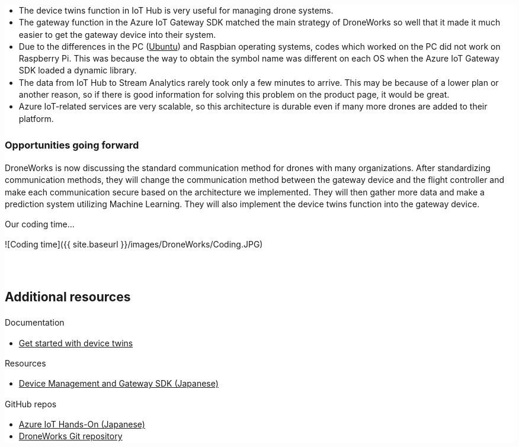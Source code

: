 - The device twins function in IoT Hub is very useful for managing drone systems.
- The gateway function in the Azure IoT Gateway SDK matched the main strategy of DroneWorks so well that it made it much easier to get the gateway device into their system.
- Due to the differences in the PC ([Ubuntu](https://www.ubuntu.com/)) and Raspbian operating systems, codes which worked on the PC did not work on Raspberry Pi. This was because the way to obtain the symbol name was different on each OS when the Azure IoT Gateway SDK loaded a dynamic library.  
- The data from IoT Hub to Stream Analytics rarely took only a few minutes to arrive. This may be because of a lower plan or another reason, so if there is good information for solving this problem on the product page, it would be great.
- Azure IoT-related services are very scalable, so this architecture is durable even if many more drones are added to their platform.

### Opportunities going forward
  
DroneWorks is now discussing the standard communication method for drones with many organizations. After standardizing communication methods, they will change the communication method between the gateway device and the flight controller and make each communication secure based on the architecture we implemented. They will then gather more data and make a prediction system utilizing Machine Learning. They will also implement the device twins function into the gateway device.

Our coding time...

![Coding time]({{ site.baseurl }}/images/DroneWorks/Coding.JPG)

<br/>

## Additional resources ##

Documentation
- [Get started with device twins](https://docs.microsoft.com/en-us/azure/iot-hub/iot-hub-node-node-twin-getstarted)

Resources
- [Device Management and Gateway SDK (Japanese)](https://docs.com/ota-hiroshi/6552/azure-iot-hub-device-management-and-gateway-sdk?fromAR=1)

GitHub repos
- [Azure IoT Hands-On (Japanese)](http://ms-iotkithol-jp.github.io/)
- [DroneWorks Git repository](https://github.com/drone-works)
